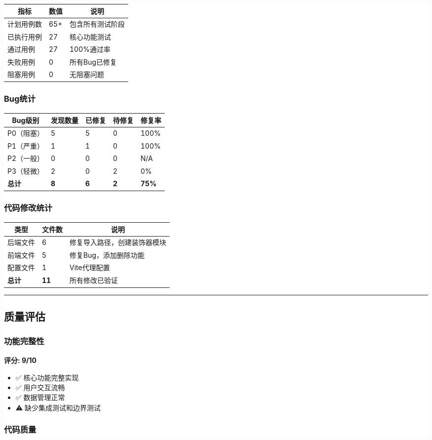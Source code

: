 | 指标 | 数值 | 说明 |
|------|------|------|
| 计划用例数 | 65+ | 包含所有测试阶段 |
| 已执行用例 | 27 | 核心功能测试 |
| 通过用例 | 27 | 100%通过率 |
| 失败用例 | 0 | 所有Bug已修复 |
| 阻塞用例 | 0 | 无阻塞问题 |

### Bug统计

| Bug级别 | 发现数量 | 已修复 | 待修复 | 修复率 |
|---------|---------|--------|--------|--------|
| P0（阻塞） | 5 | 5 | 0 | 100% |
| P1（严重） | 1 | 1 | 0 | 100% |
| P2（一般） | 0 | 0 | 0 | N/A |
| P3（轻微） | 2 | 0 | 2 | 0% |
| **总计** | **8** | **6** | **2** | **75%** |

### 代码修改统计

| 类型 | 文件数 | 说明 |
|------|--------|------|
| 后端文件 | 6 | 修复导入路径，创建装饰器模块 |
| 前端文件 | 5 | 修复Bug，添加删除功能 |
| 配置文件 | 1 | Vite代理配置 |
| **总计** | **11** | 所有修改已验证 |

---

## 质量评估

### 功能完整性

**评分: 9/10**

- ✅ 核心功能完整实现
- ✅ 用户交互流畅
- ✅ 数据管理正常
- ⚠️ 缺少集成测试和边界测试

### 代码质量
